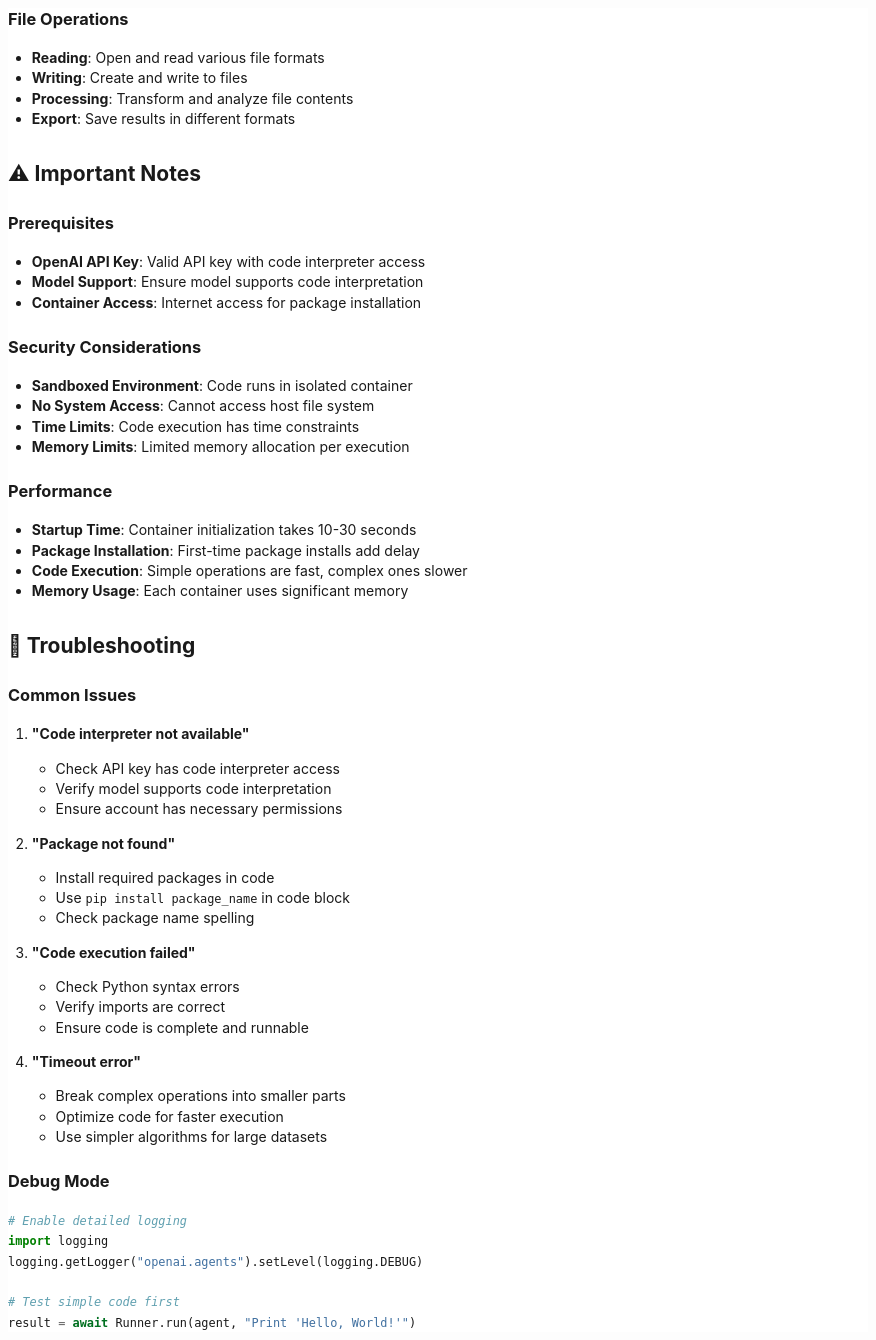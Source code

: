 ### **File Operations**
- **Reading**: Open and read various file formats
- **Writing**: Create and write to files
- **Processing**: Transform and analyze file contents
- **Export**: Save results in different formats

## ⚠️ Important Notes

### **Prerequisites**
- **OpenAI API Key**: Valid API key with code interpreter access
- **Model Support**: Ensure model supports code interpretation
- **Container Access**: Internet access for package installation

### **Security Considerations**
- **Sandboxed Environment**: Code runs in isolated container
- **No System Access**: Cannot access host file system
- **Time Limits**: Code execution has time constraints
- **Memory Limits**: Limited memory allocation per execution

### **Performance**
- **Startup Time**: Container initialization takes 10-30 seconds
- **Package Installation**: First-time package installs add delay
- **Code Execution**: Simple operations are fast, complex ones slower
- **Memory Usage**: Each container uses significant memory

## 🐛 Troubleshooting

### **Common Issues**

1. **"Code interpreter not available"**
   - Check API key has code interpreter access
   - Verify model supports code interpretation
   - Ensure account has necessary permissions

2. **"Package not found"**
   - Install required packages in code
   - Use `pip install package_name` in code block
   - Check package name spelling

3. **"Code execution failed"**
   - Check Python syntax errors
   - Verify imports are correct
   - Ensure code is complete and runnable

4. **"Timeout error"**
   - Break complex operations into smaller parts
   - Optimize code for faster execution
   - Use simpler algorithms for large datasets

### **Debug Mode**
```python
# Enable detailed logging
import logging
logging.getLogger("openai.agents").setLevel(logging.DEBUG)

# Test simple code first
result = await Runner.run(agent, "Print 'Hello, World!'")
```
